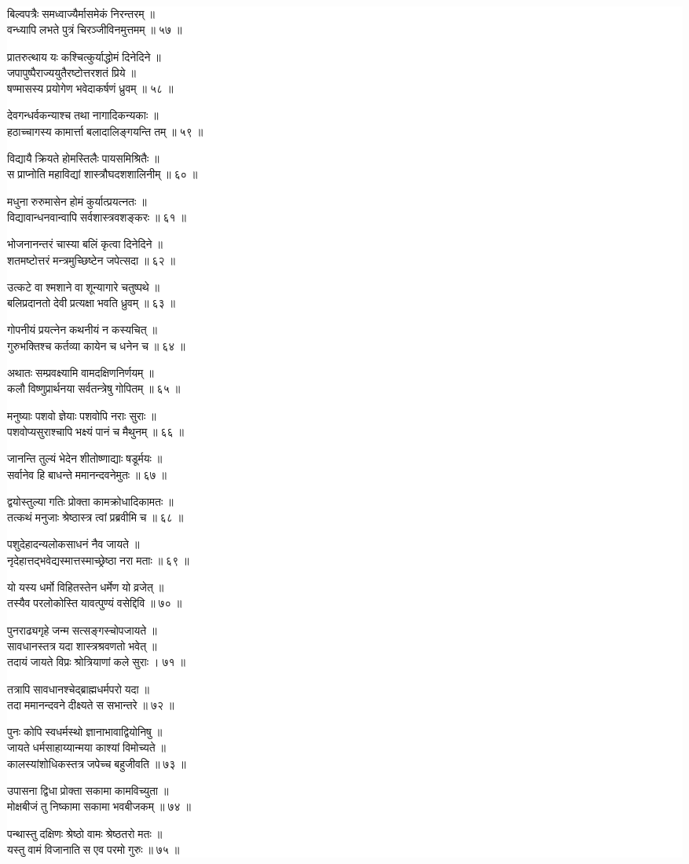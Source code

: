 बिल्वपत्रैः समध्वाज्यैर्मासमेकं निरन्तरम् ॥  
वन्ध्यापि लभते पुत्रं चिरञ्जीविनमुत्तमम् ॥ ५७ ॥   
    
प्रातरुत्थाय यः कश्चित्कुर्याद्धोमं दिनेदिने ॥  
जपापुष्पैराज्ययुतैरष्टोत्तरशतं प्रिये ॥  
षण्मासस्य प्रयोगेण भवेदाकर्षणं ध्रुवम् ॥ ५८ ॥   
    
देवगन्धर्वकन्याश्च तथा नागादिकन्यकाः ॥  
हठाच्चागस्य कामार्त्ता बलादालिङ्गयन्ति तम् ॥ ५९ ॥   
    
विद्यायै क्रियते होमस्तिलैः पायसमिश्रितैः ॥  
स प्राप्नोति महाविद्यां शास्त्रौघदशशालिनीम् ॥ ६० ॥   
    
मधुना रुरुमासेन होमं कुर्यात्प्रयत्नतः ॥  
विद्यावान्धनवान्वापि सर्वशास्त्रवशङ्करः ॥ ६१ ॥   
    
भोजनानन्तरं चास्या बलिं कृत्वा दिनेदिने ॥  
शतमष्टोत्तरं मन्त्रमुच्छिष्टेन जपेत्सदा ॥ ६२ ॥   
    
उत्कटे वा श्मशाने वा शून्यागारे चतुष्पथे ॥  
बलिप्रदानतो देवी प्रत्यक्षा भवति ध्रुवम् ॥ ६३ ॥   
    
गोपनीयं प्रयत्नेन कथनीयं न कस्यचित् ॥  
गुरुभक्तिश्च कर्तव्या कायेन च धनेन च ॥ ६४ ॥   
    
अथातः सम्प्रवक्ष्यामि वामदक्षिणनिर्णयम् ॥  
कलौ विष्णुप्रार्थनया सर्वतन्त्रेषु गोपितम् ॥ ६५ ॥   
    
मनुष्याः पशवो ज्ञेयाः पशवोपि नराः सुराः ॥  
पशवोप्यसुराश्चापि भक्ष्यं पानं च मैथुनम् ॥ ६६ ॥   
    
जानन्ति तुल्यं भेदेन शीतोष्णाद्याः षडूर्मयः ॥  
सर्वानेव हि बाधन्ते ममानन्दवनेमुतः ॥ ६७ ॥   
    
द्वयोस्तुल्या गतिः प्रोक्ता कामक्रोधादिकामतः ॥  
तत्कथं मनुजाः श्रेष्ठास्त्र त्वां प्रब्रवीमि च ॥ ६८ ॥   
    
पशुदेहादन्यलोकसाधनं नैव जायते ॥  
नृदेहात्तद्भवेद्यस्मात्तस्माच्छ्रेष्ठा नरा मताः ॥ ६९ ॥   
    
यो यस्य धर्मो विहितस्तेन धर्मेण यो व्रजेत् ॥  
तस्यैव परलोकोस्ति यावत्पुण्यं वसेद्दिवि ॥ ७० ॥   
    
पुनराढ्यगृहे जन्म सत्सङ्गस्चोपजायते ॥  
सावधानस्तत्र यदा शास्त्रश्रवणतो भवेत् ॥  
तदायं जायते विप्रः श्रोत्रियाणां कले सुराः । ७१ ॥   
    
तत्रापि सावधानश्चेद्ब्राह्मधर्मपरो यदा ॥  
तदा ममानन्दवने दीक्ष्यते स सभान्तरे ॥ ७२ ॥   
    
पुनः कोपि स्वधर्मस्थो ज्ञानाभावाद्वियोनिषु ॥  
जायते धर्मसाहाय्यान्मया काश्यां विमोच्यते ॥  
कालस्यांशोधिकस्तत्र जपेच्च बहुजीवति ॥ ७३ ॥   
    
उपासना द्विधा प्रोक्ता सकामा कामविच्युता ॥  
मोक्षबीजं तु निष्कामा सकामा भवबीजकम् ॥ ७४ ॥   
    
पन्थास्तु दक्षिणः श्रेष्ठो वामः श्रेष्ठतरो मतः ॥  
यस्तु वामं विजानाति स एव परमो गुरुः ॥ ७५ ॥   
    